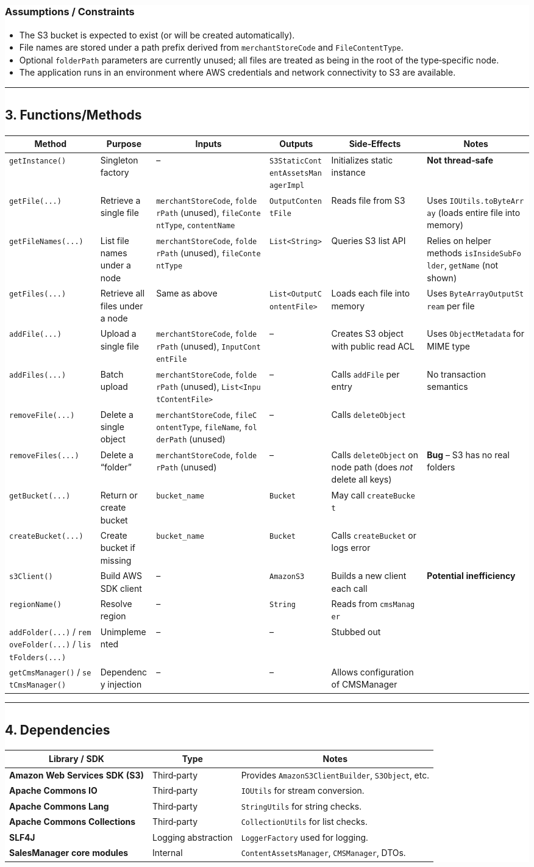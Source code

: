 ### Assumptions / Constraints  
* The S3 bucket is expected to exist (or will be created automatically).  
* File names are stored under a path prefix derived from `merchantStoreCode` and `FileContentType`.  
* Optional `folderPath` parameters are currently unused; all files are treated as being in the root of the type‑specific node.  
* The application runs in an environment where AWS credentials and network connectivity to S3 are available.  

---

## 3. Functions/Methods  

| Method | Purpose | Inputs | Outputs | Side‑Effects | Notes |
|--------|---------|--------|---------|--------------|-------|
| `getInstance()` | Singleton factory | – | `S3StaticContentAssetsManagerImpl` | Initializes static instance | **Not thread‑safe** |
| `getFile(...)` | Retrieve a single file | `merchantStoreCode`, `folderPath` (unused), `fileContentType`, `contentName` | `OutputContentFile` | Reads file from S3 | Uses `IOUtils.toByteArray` (loads entire file into memory) |
| `getFileNames(...)` | List file names under a node | `merchantStoreCode`, `folderPath` (unused), `fileContentType` | `List<String>` | Queries S3 list API | Relies on helper methods `isInsideSubFolder`, `getName` (not shown) |
| `getFiles(...)` | Retrieve all files under a node | Same as above | `List<OutputContentFile>` | Loads each file into memory | Uses `ByteArrayOutputStream` per file |
| `addFile(...)` | Upload a single file | `merchantStoreCode`, `folderPath` (unused), `InputContentFile` | – | Creates S3 object with public read ACL | Uses `ObjectMetadata` for MIME type |
| `addFiles(...)` | Batch upload | `merchantStoreCode`, `folderPath` (unused), `List<InputContentFile>` | – | Calls `addFile` per entry | No transaction semantics |
| `removeFile(...)` | Delete a single object | `merchantStoreCode`, `fileContentType`, `fileName`, `folderPath` (unused) | – | Calls `deleteObject` | |
| `removeFiles(...)` | Delete a “folder” | `merchantStoreCode`, `folderPath` (unused) | – | Calls `deleteObject` on node path (does *not* delete all keys) | **Bug** – S3 has no real folders |
| `getBucket(...)` | Return or create bucket | `bucket_name` | `Bucket` | May call `createBucket` | |
| `createBucket(...)` | Create bucket if missing | `bucket_name` | `Bucket` | Calls `createBucket` or logs error | |
| `s3Client()` | Build AWS SDK client | – | `AmazonS3` | Builds a new client each call | **Potential inefficiency** |
| `regionName()` | Resolve region | – | `String` | Reads from `cmsManager` | |
| `addFolder(...)` / `removeFolder(...)` / `listFolders(...)` | Unimplemented | – | – | Stubbed out |
| `getCmsManager()` / `setCmsManager()` | Dependency injection | – | – | Allows configuration of CMSManager |

---

## 4. Dependencies  

| Library / SDK | Type | Notes |
|---------------|------|-------|
| **Amazon Web Services SDK (S3)** | Third‑party | Provides `AmazonS3ClientBuilder`, `S3Object`, etc. |
| **Apache Commons IO** | Third‑party | `IOUtils` for stream conversion. |
| **Apache Commons Lang** | Third‑party | `StringUtils` for string checks. |
| **Apache Commons Collections** | Third‑party | `CollectionUtils` for list checks. |
| **SLF4J** | Logging abstraction | `LoggerFactory` used for logging. |
| **SalesManager core modules** | Internal | `ContentAssetsManager`, `CMSManager`, DTOs. |
